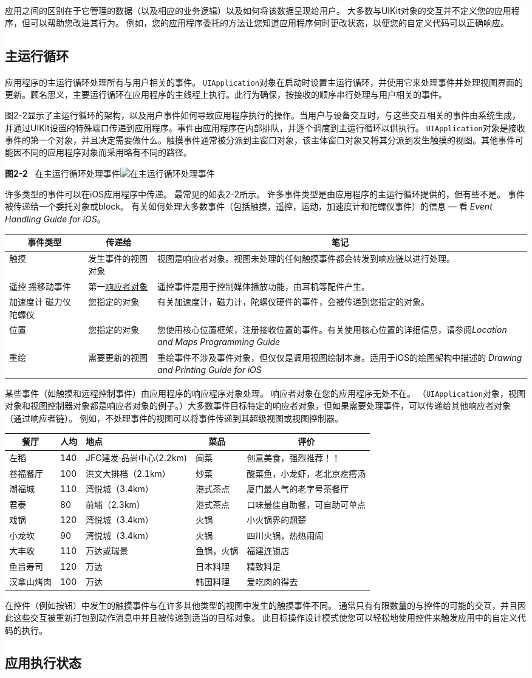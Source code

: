 应用之间的区别在于它管理的数据（以及相应的业务逻辑）以及如何将该数据呈现给用户。 大多数与UIKit对象的交互并不定义您的应用程序，但可以帮助您改进其行为。 例如，您的应用程序委托的方法让您知道应用程序何时更改状态，以便您的自定义代码可以正确响应。

## 主运行循环

应用程序的主运行循环处理所有与用户相关的事件。 `UIApplication`对象在启动时设置主运行循环，并使用它来处理事件并处理视图界面的更新。顾名思义，主要运行循环在应用程序的主线程上执行。此行为确保，按接收的顺序串行处理与用户相关的事件。

图2-2显示了主运行循环的架构，以及用户事件如何导致应用程序执行的操作。当用户与设备交互时，与这些交互相关的事件由系统生成，并通过UIKit设置的特殊端口传递到应用程序。事件由应用程序在内部排队，并逐个调度到主运行循环以供执行。 `UIApplication`对象是接收事件的第一个对象，并且决定需要做什么。触摸事件通常被分派到主窗口对象，该主体窗口对象又将其分派到发生触摸的视图。其他事件可能因不同的应用程序对象而采用略有不同的路径。

**图2-2**   在主运行循环处理事件![在主运行循环处理事件](https://developer.apple.com/library/content/documentation/iPhone/Conceptual/iPhoneOSProgrammingGuide/Art/event_draw_cycle_a_2x.png)

许多类型的事件可以在iOS应用程序中传递。 最常见的如表2-2所示。 许多事件类型是由应用程序的主运行循环提供的，但有些不是。 事件被传递给一个委托对象或block。 有关如何处理大多数事件（包括触摸，遥控，运动，加速度计和陀螺仪事件）的信息 — 看 *Event Handling Guide for iOS*。

| 事件类型                   | 传递给                  | 笔记                                       |
| ---------------------- | -------------------- | ---------------------------------------- |
| 触摸                     | 发生事件的视图对象            | 视图是响应者对象。视图未处理的任何触摸事件都会转发到响应链以进行处理。      |
| 遥控               摇移动事件 | 第一[响应者对象](undefined) | 遥控事件是用于控制媒体播放功能，由耳机等配件产生。                |
| 加速度计 磁力仪    陀螺仪        | 您指定的对象               | 有关加速度计，磁力计，陀螺仪硬件的事件，会被传递到您指定的对象。         |
| 位置                     | 您指定的对象               | 您使用核心位置框架，注册接收位置的事件。有关使用核心位置的详细信息，请参阅*Location and Maps Programming Guide* |
| 重绘                     | 需要更新的视图              | 重绘事件不涉及事件对象，但仅仅是调用视图绘制本身。适用于iOS的绘图架构中描述的 *Drawing and Printing Guide for iOS* |

某些事件（如触摸和远程控制事件）由应用程序的响应程序对象处理。 响应者对象在您的应用程序无处不在。 （`UIApplication`对象，视图对象和视图控制器对象都是响应者对象的例子。）大多数事件目标特定的响应者对象，但如果需要处理事件，可以传递给其他响应者对象（通过响应者链）。 例如，不处理事件的视图可以将事件传递到其超级视图或视图控制器。

| 餐厅    | 人均   | 地点                | 菜品    | 评价             |
| ----- | :--- | :---------------- | ----- | -------------- |
| 左稻    | 140  | JFC建发·品尚中心(2.2km) | 闽菜    | 创意美食，强烈推荐！！    |
| 卷福餐厅  | 100  | 洪文大排档（2.1km）      | 炒菜    | 酸菜鱼，小龙虾，老北京疙瘩汤 |
| 潮福城   | 110  | 湾悦城（3.4km）        | 港式茶点  | 厦门最人气的老字号茶餐厅   |
| 君泰    | 80   | 前埔（2.3km）         | 港式茶点  | 口味最佳自助餐，可自助可单点 |
| 戏锅    | 120  | 湾悦城（3.4km）        | 火锅    | 小火锅界的翘楚        |
| 小龙坎   | 90   | 湾悦城（3.4km）        | 火锅    | 四川火锅，热热闹闹      |
| 大丰收   | 110  | 万达或瑞景             | 鱼锅，火锅 | 福建连锁店          |
| 鱼旨寿司  | 120  | 万达                | 日本料理  | 精致料足           |
| 汉拿山烤肉 | 100  | 万达                | 韩国料理  | 爱吃肉的得去         |

在控件（例如按钮）中发生的触摸事件与在许多其他类型的视图中发生的触摸事件不同。 通常只有有限数量的与控件的可能的交互，并且因此这些交互被重新打包到动作消息中并且被传递到适当的目标对象。 此目标操作设计模式使您可以轻松地使用控件来触发应用中的自定义代码的执行。

## 应用执行状态
